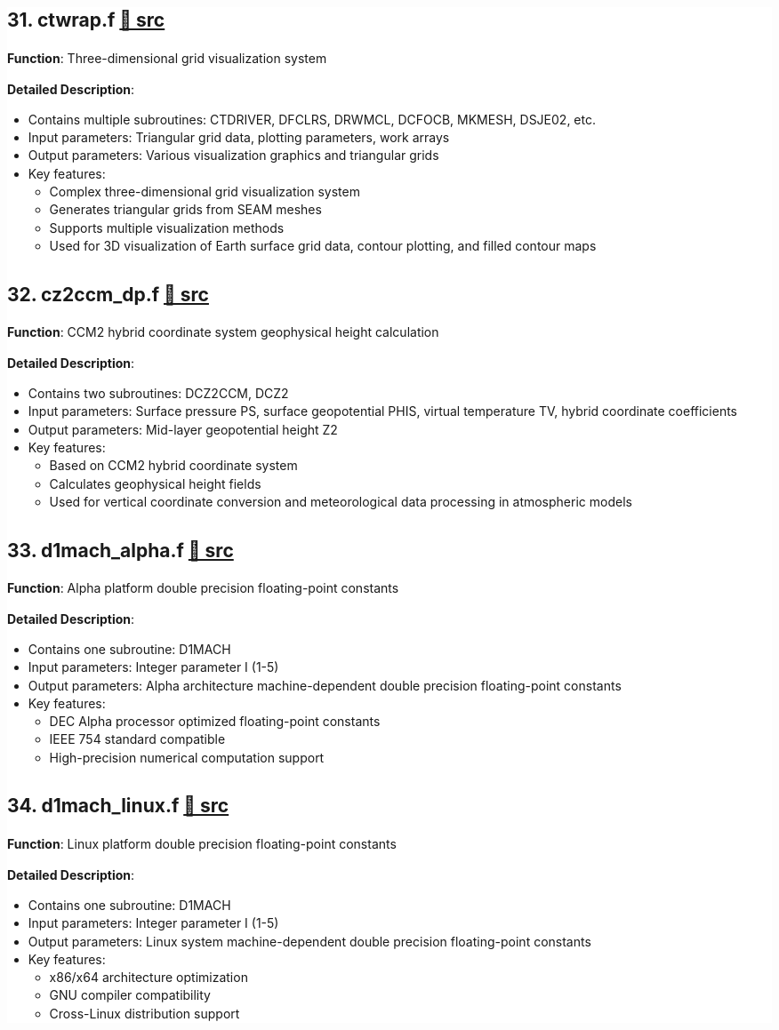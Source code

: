 ## 31. ctwrap.f [📝 src](fortran/ctwrap.f)
**Function**: Three-dimensional grid visualization system

**Detailed Description**:
- Contains multiple subroutines: CTDRIVER, DFCLRS, DRWMCL, DCFOCB, MKMESH, DSJE02, etc.
- Input parameters: Triangular grid data, plotting parameters, work arrays
- Output parameters: Various visualization graphics and triangular grids
- Key features:
  - Complex three-dimensional grid visualization system
  - Generates triangular grids from SEAM meshes
  - Supports multiple visualization methods
  - Used for 3D visualization of Earth surface grid data, contour plotting, and filled contour maps

## 32. cz2ccm_dp.f [📝 src](fortran/cz2ccm_dp.f)
**Function**: CCM2 hybrid coordinate system geophysical height calculation

**Detailed Description**:
- Contains two subroutines: DCZ2CCM, DCZ2
- Input parameters: Surface pressure PS, surface geopotential PHIS, virtual temperature TV, hybrid coordinate coefficients
- Output parameters: Mid-layer geopotential height Z2
- Key features:
  - Based on CCM2 hybrid coordinate system
  - Calculates geophysical height fields
  - Used for vertical coordinate conversion and meteorological data processing in atmospheric models

## 33. d1mach_alpha.f [📝 src](fortran/d1mach_alpha.f)
**Function**: Alpha platform double precision floating-point constants

**Detailed Description**:
- Contains one subroutine: D1MACH
- Input parameters: Integer parameter I (1-5)
- Output parameters: Alpha architecture machine-dependent double precision floating-point constants
- Key features:
  - DEC Alpha processor optimized floating-point constants
  - IEEE 754 standard compatible
  - High-precision numerical computation support

## 34. d1mach_linux.f [📝 src](fortran/d1mach_linux.f)
**Function**: Linux platform double precision floating-point constants

**Detailed Description**:
- Contains one subroutine: D1MACH
- Input parameters: Integer parameter I (1-5)
- Output parameters: Linux system machine-dependent double precision floating-point constants
- Key features:
  - x86/x64 architecture optimization
  - GNU compiler compatibility
  - Cross-Linux distribution support
